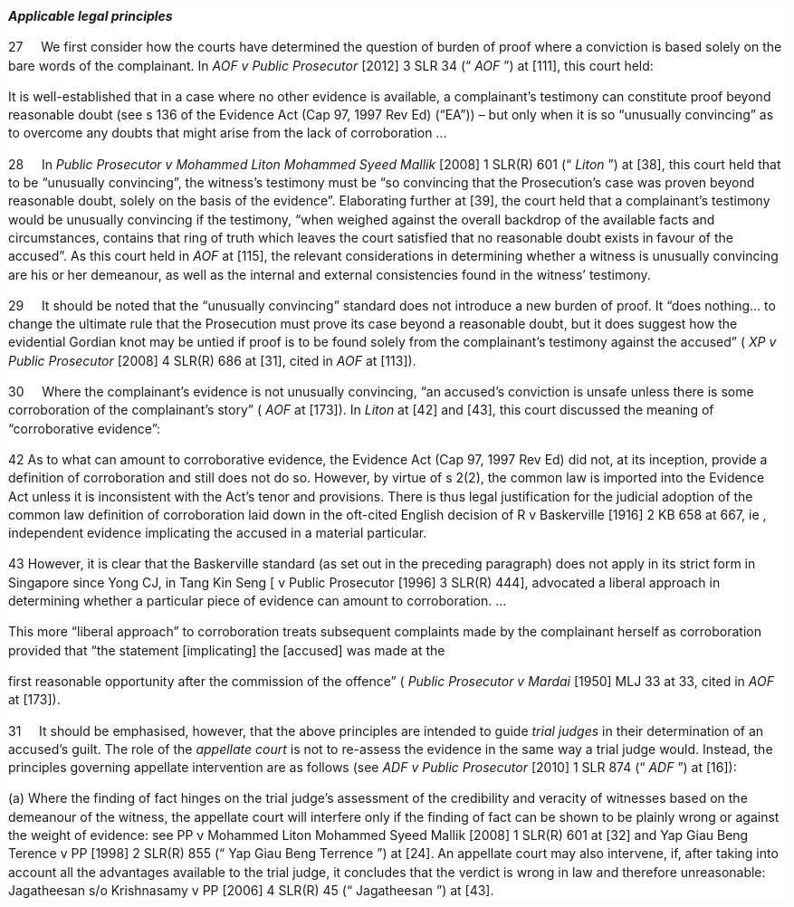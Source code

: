 **_Applicable legal principles_** 

27     We first consider how the courts have determined the question of burden of proof where a conviction is based solely on the bare words of the complainant. In _AOF v Public Prosecutor_ [2012] 3 SLR 34 (“ _AOF_ ”) at [111], this court held: 

 It is well-established that in a case where no other evidence is available, a complainant’s testimony can constitute proof beyond reasonable doubt (see s 136 of the Evidence Act (Cap 97, 1997 Rev Ed) (“EA”)) – but only when it is so “unusually convincing” as to overcome any doubts that might arise from the lack of corroboration ... 

28     In _Public Prosecutor v Mohammed Liton Mohammed Syeed Mallik_ [2008] 1 SLR(R) 601 (“ _Liton_ ”) at [38], this court held that to be “unusually convincing”, the witness’s testimony must be “so convincing that the Prosecution’s case was proven beyond reasonable doubt, solely on the basis of the evidence”. Elaborating further at [39], the court held that a complainant’s testimony would be unusually convincing if the testimony, “when weighed against the overall backdrop of the available facts and circumstances, contains that ring of truth which leaves the court satisfied that no reasonable doubt exists in favour of the accused”. As this court held in _AOF_ at [115], the relevant considerations in determining whether a witness is unusually convincing are his or her demeanour, as well as the internal and external consistencies found in the witness’ testimony. 

29     It should be noted that the “unusually convincing” standard does not introduce a new burden of proof. It “does nothing... to change the ultimate rule that the Prosecution must prove its case beyond a reasonable doubt, but it does suggest how the evidential Gordian knot may be untied if proof is to be found solely from the complainant’s testimony against the accused” ( _XP v Public Prosecutor_ [2008] 4 SLR(R) 686 at [31], cited in _AOF_ at [113]). 

30     Where the complainant’s evidence is not unusually convincing, “an accused’s conviction is unsafe unless there is some corroboration of the complainant’s story” ( _AOF_ at [173]). In _Liton_ at [42] and [43], this court discussed the meaning of “corroborative evidence”: 

 42 As to what can amount to corroborative evidence, the Evidence Act (Cap 97, 1997 Rev Ed) did not, at its inception, provide a definition of corroboration and still does not do so. However, by virtue of s 2(2), the common law is imported into the Evidence Act unless it is inconsistent with the Act’s tenor and provisions. There is thus legal justification for the judicial adoption of the common law definition of corroboration laid down in the oft-cited English decision of R v Baskerville [1916] 2 KB 658 at 667, ie , independent evidence implicating the accused in a material particular. 

 43 However, it is clear that the Baskerville standard (as set out in the preceding paragraph) does not apply in its strict form in Singapore since Yong CJ, in Tang Kin Seng [ v Public Prosecutor [1996] 3 SLR(R) 444], advocated a liberal approach in determining whether a particular piece of evidence can amount to corroboration. ... 

This more “liberal approach” to corroboration treats subsequent complaints made by the complainant herself as corroboration provided that “the statement [implicating] the [accused] was made at the 


first reasonable opportunity after the commission of the offence” ( _Public Prosecutor v Mardai_ [1950] MLJ 33 at 33, cited in _AOF_ at [173]). 

31     It should be emphasised, however, that the above principles are intended to guide _trial judges_ in their determination of an accused’s guilt. The role of the _appellate court_ is not to re-assess the evidence in the same way a trial judge would. Instead, the principles governing appellate intervention are as follows (see _ADF v Public Prosecutor_ [2010] 1 SLR 874 (“ _ADF_ ”) at [16]): 

 (a) Where the finding of fact hinges on the trial judge’s assessment of the credibility and veracity of witnesses based on the demeanour of the witness, the appellate court will interfere only if the finding of fact can be shown to be plainly wrong or against the weight of evidence: see PP v Mohammed Liton Mohammed Syeed Mallik [2008] 1 SLR(R) 601 at [32] and Yap Giau Beng Terence v PP [1998] 2 SLR(R) 855 (“ Yap Giau Beng Terrence ”) at [24]. An appellate court may also intervene, if, after taking into account all the advantages available to the trial judge, it concludes that the verdict is wrong in law and therefore unreasonable: Jagatheesan s/o Krishnasamy v PP [2006] 4 SLR(R) 45 (“ Jagatheesan ”) at [43]. 
